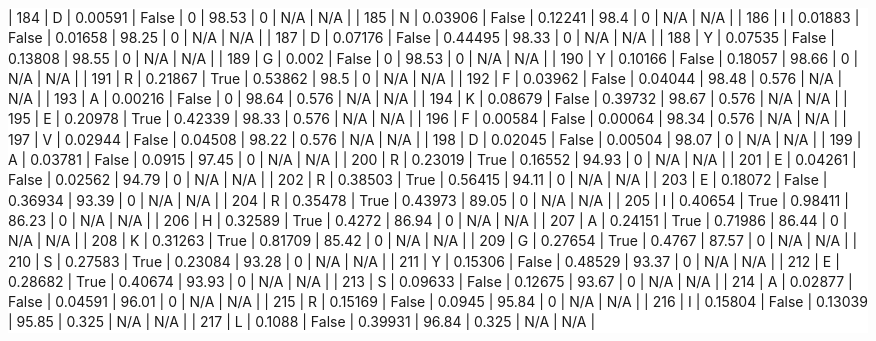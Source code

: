 |   184 | D    |         0.00591 | False     |                          0       |                 98.53 |         0     | N/A            | N/A                             |
|   185 | N    |         0.03906 | False     |                          0.12241 |                 98.4  |         0     | N/A            | N/A                             |
|   186 | I    |         0.01883 | False     |                          0.01658 |                 98.25 |         0     | N/A            | N/A                             |
|   187 | D    |         0.07176 | False     |                          0.44495 |                 98.33 |         0     | N/A            | N/A                             |
|   188 | Y    |         0.07535 | False     |                          0.13808 |                 98.55 |         0     | N/A            | N/A                             |
|   189 | G    |         0.002   | False     |                          0       |                 98.53 |         0     | N/A            | N/A                             |
|   190 | Y    |         0.10166 | False     |                          0.18057 |                 98.66 |         0     | N/A            | N/A                             |
|   191 | R    |         0.21867 | True      |                          0.53862 |                 98.5  |         0     | N/A            | N/A                             |
|   192 | F    |         0.03962 | False     |                          0.04044 |                 98.48 |         0.576 | N/A            | N/A                             |
|   193 | A    |         0.00216 | False     |                          0       |                 98.64 |         0.576 | N/A            | N/A                             |
|   194 | K    |         0.08679 | False     |                          0.39732 |                 98.67 |         0.576 | N/A            | N/A                             |
|   195 | E    |         0.20978 | True      |                          0.42339 |                 98.33 |         0.576 | N/A            | N/A                             |
|   196 | F    |         0.00584 | False     |                          0.00064 |                 98.34 |         0.576 | N/A            | N/A                             |
|   197 | V    |         0.02944 | False     |                          0.04508 |                 98.22 |         0.576 | N/A            | N/A                             |
|   198 | D    |         0.02045 | False     |                          0.00504 |                 98.07 |         0     | N/A            | N/A                             |
|   199 | A    |         0.03781 | False     |                          0.0915  |                 97.45 |         0     | N/A            | N/A                             |
|   200 | R    |         0.23019 | True      |                          0.16552 |                 94.93 |         0     | N/A            | N/A                             |
|   201 | E    |         0.04261 | False     |                          0.02562 |                 94.79 |         0     | N/A            | N/A                             |
|   202 | R    |         0.38503 | True      |                          0.56415 |                 94.11 |         0     | N/A            | N/A                             |
|   203 | E    |         0.18072 | False     |                          0.36934 |                 93.39 |         0     | N/A            | N/A                             |
|   204 | R    |         0.35478 | True      |                          0.43973 |                 89.05 |         0     | N/A            | N/A                             |
|   205 | I    |         0.40654 | True      |                          0.98411 |                 86.23 |         0     | N/A            | N/A                             |
|   206 | H    |         0.32589 | True      |                          0.4272  |                 86.94 |         0     | N/A            | N/A                             |
|   207 | A    |         0.24151 | True      |                          0.71986 |                 86.44 |         0     | N/A            | N/A                             |
|   208 | K    |         0.31263 | True      |                          0.81709 |                 85.42 |         0     | N/A            | N/A                             |
|   209 | G    |         0.27654 | True      |                          0.4767  |                 87.57 |         0     | N/A            | N/A                             |
|   210 | S    |         0.27583 | True      |                          0.23084 |                 93.28 |         0     | N/A            | N/A                             |
|   211 | Y    |         0.15306 | False     |                          0.48529 |                 93.37 |         0     | N/A            | N/A                             |
|   212 | E    |         0.28682 | True      |                          0.40674 |                 93.93 |         0     | N/A            | N/A                             |
|   213 | S    |         0.09633 | False     |                          0.12675 |                 93.67 |         0     | N/A            | N/A                             |
|   214 | A    |         0.02877 | False     |                          0.04591 |                 96.01 |         0     | N/A            | N/A                             |
|   215 | R    |         0.15169 | False     |                          0.0945  |                 95.84 |         0     | N/A            | N/A                             |
|   216 | I    |         0.15804 | False     |                          0.13039 |                 95.85 |         0.325 | N/A            | N/A                             |
|   217 | L    |         0.1088  | False     |                          0.39931 |                 96.84 |         0.325 | N/A            | N/A                             |